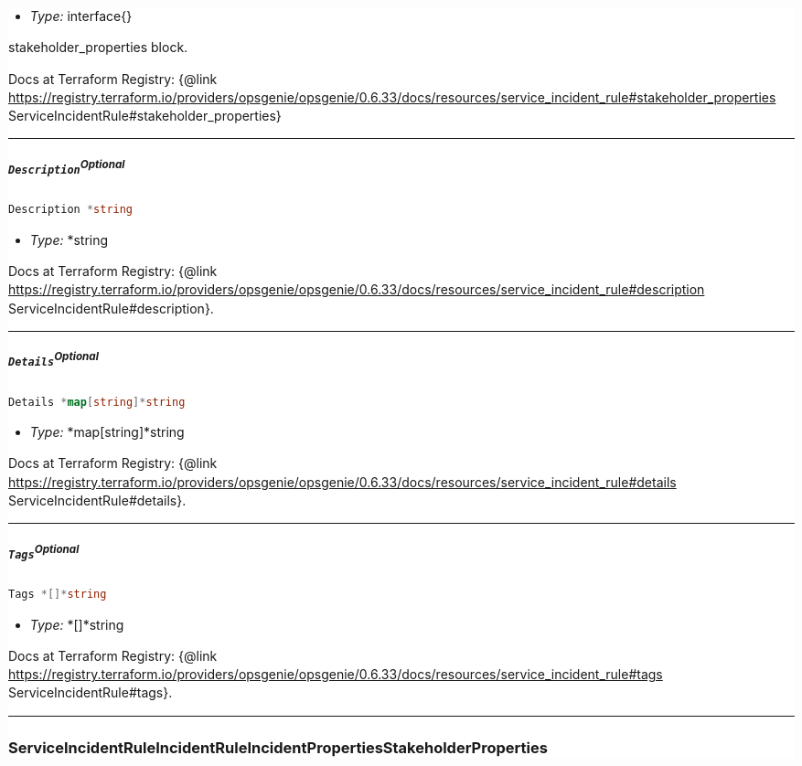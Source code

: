 - *Type:* interface{}

stakeholder_properties block.

Docs at Terraform Registry: {@link https://registry.terraform.io/providers/opsgenie/opsgenie/0.6.33/docs/resources/service_incident_rule#stakeholder_properties ServiceIncidentRule#stakeholder_properties}

---

##### `Description`<sup>Optional</sup> <a name="Description" id="rhizo-co-terraform-provider-opsgenie.serviceIncidentRule.ServiceIncidentRuleIncidentRuleIncidentProperties.property.description"></a>

```go
Description *string
```

- *Type:* *string

Docs at Terraform Registry: {@link https://registry.terraform.io/providers/opsgenie/opsgenie/0.6.33/docs/resources/service_incident_rule#description ServiceIncidentRule#description}.

---

##### `Details`<sup>Optional</sup> <a name="Details" id="rhizo-co-terraform-provider-opsgenie.serviceIncidentRule.ServiceIncidentRuleIncidentRuleIncidentProperties.property.details"></a>

```go
Details *map[string]*string
```

- *Type:* *map[string]*string

Docs at Terraform Registry: {@link https://registry.terraform.io/providers/opsgenie/opsgenie/0.6.33/docs/resources/service_incident_rule#details ServiceIncidentRule#details}.

---

##### `Tags`<sup>Optional</sup> <a name="Tags" id="rhizo-co-terraform-provider-opsgenie.serviceIncidentRule.ServiceIncidentRuleIncidentRuleIncidentProperties.property.tags"></a>

```go
Tags *[]*string
```

- *Type:* *[]*string

Docs at Terraform Registry: {@link https://registry.terraform.io/providers/opsgenie/opsgenie/0.6.33/docs/resources/service_incident_rule#tags ServiceIncidentRule#tags}.

---

### ServiceIncidentRuleIncidentRuleIncidentPropertiesStakeholderProperties <a name="ServiceIncidentRuleIncidentRuleIncidentPropertiesStakeholderProperties" id="rhizo-co-terraform-provider-opsgenie.serviceIncidentRule.ServiceIncidentRuleIncidentRuleIncidentPropertiesStakeholderProperties"></a>
